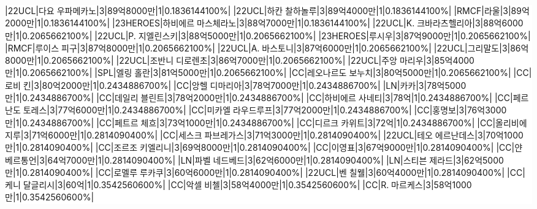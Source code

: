 |22UCL|다요 우파메카노|3|89억8000만|1|0.1836144100%|
|22UCL|하칸 찰하놀루|3|89억4000만|1|0.1836144100%|
|RMCF|라울|3|89억2000만|1|0.1836144100%|
|23HEROES|하비에르 마스체라노|3|88억7000만|1|0.1836144100%|
|22UCL|K. 크바라츠헬리아|3|88억6000만|1|0.2065662100%|
|22UCL|P. 지엘린스키|3|88억5000만|1|0.2065662100%|
|23HEROES|루시우|3|87억9000만|1|0.2065662100%|
|RMCF|루이스 피구|3|87억8000만|1|0.2065662100%|
|22UCL|A. 바스토니|3|87억6000만|1|0.2065662100%|
|22UCL|그리말도|3|86억8000만|1|0.2065662100%|
|22UCL|조반니 디로렌초|3|86억7000만|1|0.2065662100%|
|22UCL|주앙 마리우|3|85억4000만|1|0.2065662100%|
|SPL|엘링 홀란|3|81억5000만|1|0.2065662100%|
|CC|레오나르도 보누치|3|80억5000만|1|0.2065662100%|
|CC|로비 킨|3|80억2000만|1|0.2434886700%|
|CC|앙헬 디마리아|3|78억7000만|1|0.2434886700%|
|LN|카카|3|78억5000만|1|0.2434886700%|
|CC|데일리 블린트|3|78억2000만|1|0.2434886700%|
|CC|하비에르 사네티|3|78억|1|0.2434886700%|
|CC|페르난도 토레스|3|77억6000만|1|0.2434886700%|
|CC|미카엘 라우드루프|3|77억2000만|1|0.2434886700%|
|CC|홍명보|3|76억3000만|1|0.2434886700%|
|CC|페트르 체흐|3|73억1000만|1|0.2434886700%|
|CC|디르크 카위트|3|72억|1|0.2434886700%|
|CC|올리비에 지루|3|71억6000만|1|0.2814090400%|
|CC|세스크 파브레가스|3|71억3000만|1|0.2814090400%|
|22UCL|테오 에르난데스|3|70억1000만|1|0.2814090400%|
|CC|조르조 키엘리니|3|69억8000만|1|0.2814090400%|
|CC|이영표|3|67억9000만|1|0.2814090400%|
|CC|얀 베르통언|3|64억7000만|1|0.2814090400%|
|LN|파벨 네드베드|3|62억6000만|1|0.2814090400%|
|LN|스티븐 제라드|3|62억5000만|1|0.2814090400%|
|CC|로멜루 루카쿠|3|60억6000만|1|0.2814090400%|
|22UCL|벤 칠웰|3|60억4000만|1|0.2814090400%|
|CC|케니 달글리시|3|60억|1|0.3542560600%|
|CC|악셀 비첼|3|58억4000만|1|0.3542560600%|
|CC|R. 마르케스|3|58억1000만|1|0.3542560600%|